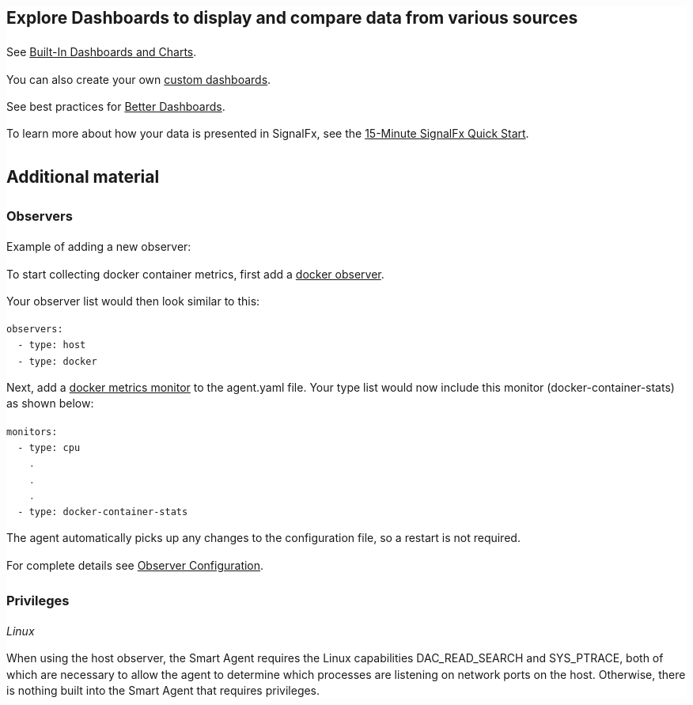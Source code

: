 
## Explore Dashboards to display and compare data from various sources

See [Built-In Dashboards and Charts](https://docs.signalfx.com/en/latest/getting-started/built-in-content/built-in-dashboards.html).

You can also create your own [custom dashboards](https://docs.signalfx.com/en/latest/dashboards/dashboard-basics.html#custom-dashboard-groups).

See best practices for [Better Dashboards](https://docs.signalfx.com/en/latest/reference/best-practices/better-dashboards.html).

To learn more about how your data is presented in SignalFx, see the [15-Minute SignalFx Quick Start](https://docs.signalfx.com/en/latest/getting-started/quick-start.html).


## Additional material


### Observers

Example of adding a new observer:

To start collecting docker container metrics, first add a [docker observer](./observers/docker.md).

Your observer list would then look similar to this:

```sh
observers:
  - type: host
  - type: docker
```

Next, add a [docker metrics monitor](./monitors/docker-container-stats.md) to the agent.yaml file. Your type list would now include this monitor (docker-container-stats) as shown below:

```sh
monitors:
  - type: cpu
    .
    .
    .
  - type: docker-container-stats
```

The agent automatically picks up any changes to the configuration file, so a restart is not required.

For complete details see [Observer Configuration](https://docs.signalfx.com/en/latest/integrations/agent/observer-config.html).


### Privileges

_Linux_

When using the host observer, the Smart Agent requires the Linux capabilities DAC\_READ\_SEARCH and SYS\_PTRACE, both of which are necessary to allow the agent to determine which processes are listening on network ports on the host. Otherwise, there is nothing built into the Smart Agent that requires privileges.
